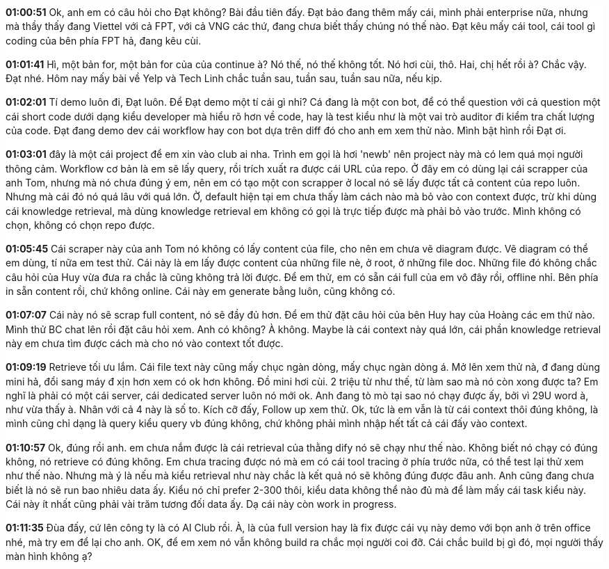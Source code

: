 **01:00:51** Ok, anh em có câu hỏi cho Đạt không? Bài đầu tiên đấy. Đạt bảo đang thêm mấy cái, mình phải enterprise nữa, nhưng mà thầy thấy đang Viettel với cả FPT, với cả VNG các thứ, đang chưa biết thấy chúng nó thế nào. Đạt kêu mấy cái tool, cái tool gì coding của bên phía FPT hả, đang kêu cùi.

**01:01:41** Hì, một bản for, một bản for của của continue à? Nó thế, nó thế không tốt. Nó hơi cùi, thô. Hai, chị hết rồi à? Chắc vậy. Đạt nhé. Hôm nay mấy bài về Yelp và Tech Linh chắc tuần sau, tuần sau, tuần sau nữa, nếu kịp.

**01:02:01** Tí demo luôn đi, Đạt luôn. Để Đạt demo một tí cái gì nhỉ? Cá đang là một con bot, để có thể question với cả question một cái short code dưới dạng kiểu developer mà hiểu rõ hơn về code, hay là test kiểu như là một vai trò auditor đi kiểm tra chất lượng của code. Đạt đang demo dev cái workflow hay con bot dựa trên diff đó cho anh em xem thử nào. Mình bật hình rồi Đạt ơi.

**01:03:01** đây là một cái project để em xin vào club ai nha. Trình em gọi là hơi 'newb' nên project này mà có lem quá mọi người thông cảm. Workflow cơ bản là em sẽ lấy query, rồi trích xuất ra được cái URL của repo. Ở đây em có dùng lại cái scrapper của anh Tom, nhưng mà nó chưa đúng ý em, nên em có tạo một con scrapper ở local nó sẽ lấy được tất cả content của repo luôn. Nhưng mà cái đó nó quá lâu với quá lớn. Ờ, default hiện tại em chưa thấy làm cách nào mà bỏ vào con context được, trừ khi dùng cái knowledge retrieval, mà dùng knowledge retrieval em không có gọi là trực tiếp được mà phải bỏ vào trước. Mình không có chọn, không có chọn repo được.

**01:05:45** Cái scraper này của anh Tom nó không có lấy content của file, cho nên em chưa vẽ diagram được. Vẽ diagram có thể em dùng, tí nữa em test thử. Cái này là em lấy được content của những file nè, ở root, ở những file doc. Những file đó không chắc câu hỏi của Huy vừa đưa ra chắc là cũng không trả lời được. Để em thử, em có sẵn cái full của em vô đây rồi, offline nhỉ. Bên phía in sẵn content rồi, chứ không online. Cái này em generate bằng luôn, cũng không có.

<iframe width="560" height="315" src="https://www.youtube.com/embed/s7doIOUDGgA?si=DGxSbJrTJjDCyUp5&amp;start=3798" title="YouTube video player" frameborder="0" allow="accelerometer; autoplay; clipboard-write; encrypted-media; gyroscope; picture-in-picture; web-share" referrerpolicy="strict-origin-when-cross-origin" allowfullscreen></iframe>

**01:07:07** Cái này nó sẽ scrap full content, nó sẽ đầy đủ hơn. Để em thử đặt câu hỏi của bên Huy hay của Hoàng các em thử nào. Mình thử BC chat lên rồi đặt câu hỏi xem. Anh có không? À không. Maybe là cái context này quá lớn, cái phần knowledge retrieval này em chưa tìm được cách mà cho nó vào context tốt được.

**01:09:19** Retrieve tối ưu lắm. Cái file text này cũng mấy chục ngàn dòng, mấy chục ngàn dòng á. Mở lên xem thử nà, đ đang dùng mini hả, đổi sang máy đ xịn hơn xem có ok hơn không. Đồ mini hơi cùi. 2 triệu từ như thế, từ làm sao mà nó còn xong được ta? Em nghĩ là phải có một cái server, cái dedicated server luôn nó mới ok. Anh đang tò mò tại sao nó chạy được ấy, bởi vì 29U word à, như vừa thấy à. Nhân với cả 4 này là số to. Kích cỡ đấy, Follow up xem thử. Ok, tức là em vẫn là từ cái context thôi đúng không, là mình cũng chỉ dạng là query kiểu query vb đúng không, chứ không phải mình nhập hết tất cả cái đấy vào context.

**01:10:57** Ok, đúng rồi anh. em chưa nắm được là cái retrieval của thằng dify nó sẽ chạy như thế nào. Không biết nó chạy có đúng không, nó retrieve có đúng không. Em chưa tracing được nó mà em có cái tool tracing ở phía trước nữa, có thể test lại thử xem như thế nào. Nhưng mà ý là nếu mà kiểu retrieval như này chắc là kết quả nó sẽ không đúng được đâu anh. Anh cũng đang chưa biết là nó sẽ run bao nhiêu data ấy. Kiểu nó chỉ prefer 2-300 thôi, kiểu data không thể nào đủ mà để làm mấy cái task kiểu này. Cái này ít nhất cũng phải vài trăm tương đối data ấy. Dạ cái này còn work in progress.

**01:11:35** Đùa đấy, cứ lên công ty là có AI Club rồi. À, là của full version hay là fix được cái vụ này demo với bọn anh ở trên office nhé, mà try em để lại cho anh. OK, để em xem nó vẫn không build ra chắc mọi người coi đỡ. Cái chắc build bị gì đó, mọi người thấy màn hình không ạ?
